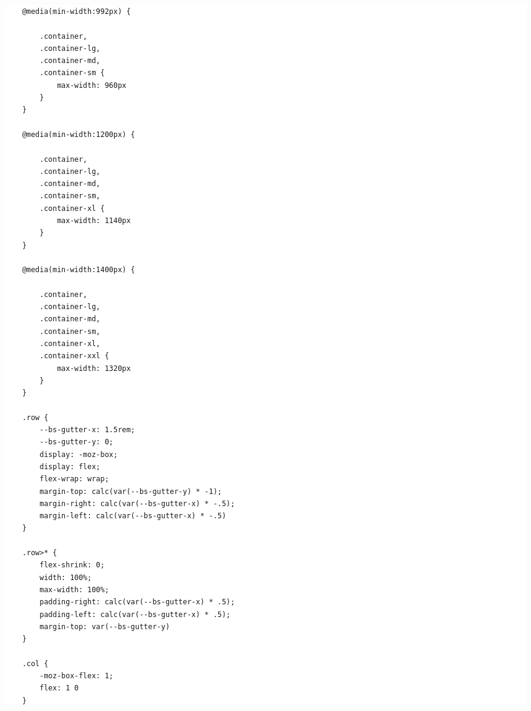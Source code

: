         @media(min-width:992px) {

            .container,
            .container-lg,
            .container-md,
            .container-sm {
                max-width: 960px
            }
        }

        @media(min-width:1200px) {

            .container,
            .container-lg,
            .container-md,
            .container-sm,
            .container-xl {
                max-width: 1140px
            }
        }

        @media(min-width:1400px) {

            .container,
            .container-lg,
            .container-md,
            .container-sm,
            .container-xl,
            .container-xxl {
                max-width: 1320px
            }
        }

        .row {
            --bs-gutter-x: 1.5rem;
            --bs-gutter-y: 0;
            display: -moz-box;
            display: flex;
            flex-wrap: wrap;
            margin-top: calc(var(--bs-gutter-y) * -1);
            margin-right: calc(var(--bs-gutter-x) * -.5);
            margin-left: calc(var(--bs-gutter-x) * -.5)
        }

        .row>* {
            flex-shrink: 0;
            width: 100%;
            max-width: 100%;
            padding-right: calc(var(--bs-gutter-x) * .5);
            padding-left: calc(var(--bs-gutter-x) * .5);
            margin-top: var(--bs-gutter-y)
        }

        .col {
            -moz-box-flex: 1;
            flex: 1 0
        }
